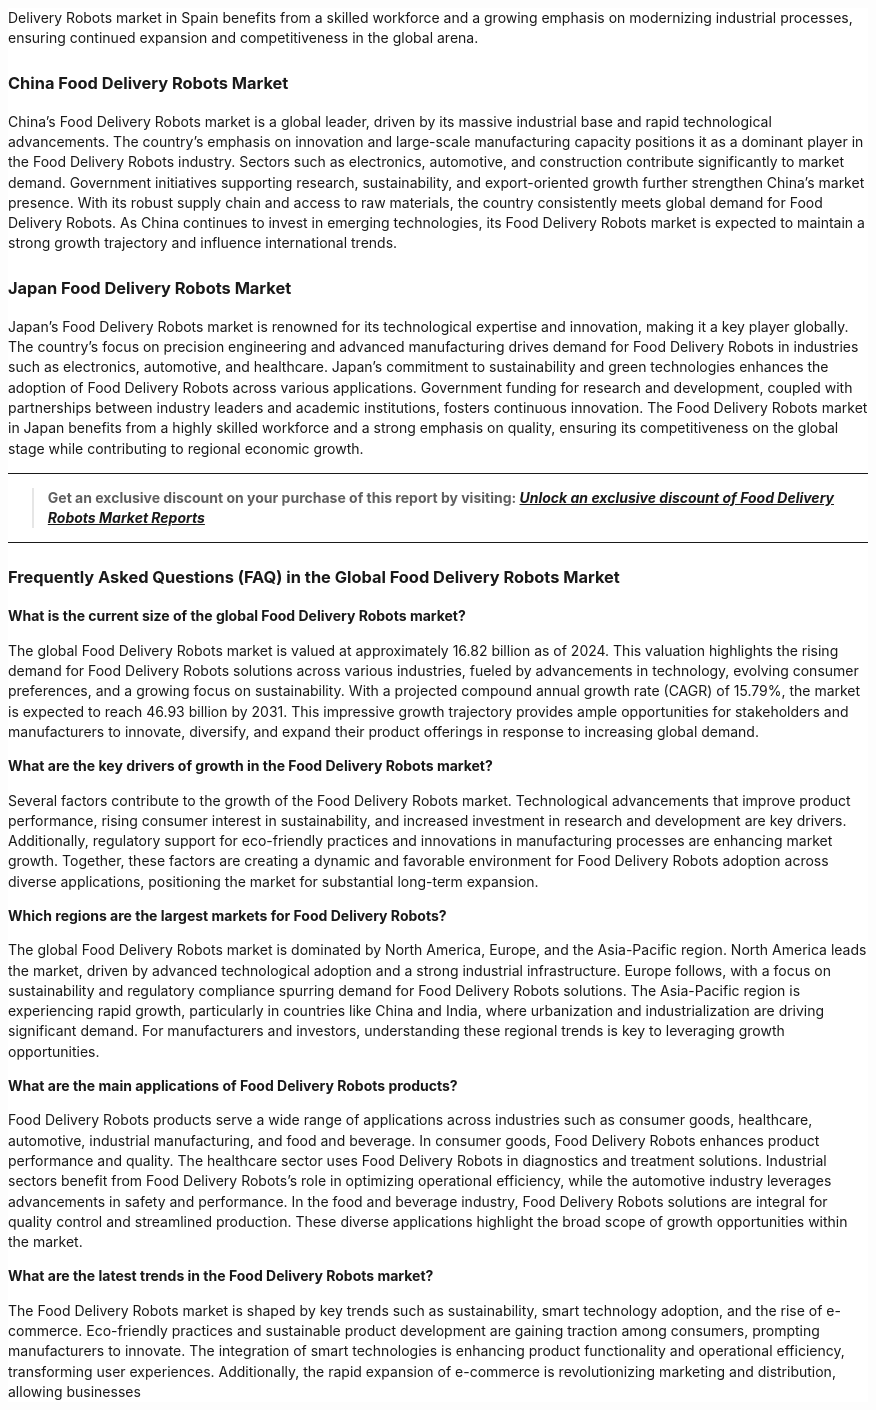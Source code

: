 Delivery Robots market in Spain benefits from a skilled workforce and a growing emphasis on modernizing industrial processes, ensuring continued expansion and competitiveness in the global arena.</p><h3>China Food Delivery Robots Market</h3><p>China&rsquo;s Food Delivery Robots market is a global leader, driven by its massive industrial base and rapid technological advancements. The country&rsquo;s emphasis on innovation and large-scale manufacturing capacity positions it as a dominant player in the Food Delivery Robots industry. Sectors such as electronics, automotive, and construction contribute significantly to market demand. Government initiatives supporting research, sustainability, and export-oriented growth further strengthen China&rsquo;s market presence. With its robust supply chain and access to raw materials, the country consistently meets global demand for Food Delivery Robots. As China continues to invest in emerging technologies, its Food Delivery Robots market is expected to maintain a strong growth trajectory and influence international trends.</p><h3>Japan Food Delivery Robots Market</h3><p>Japan&rsquo;s Food Delivery Robots market is renowned for its technological expertise and innovation, making it a key player globally. The country&rsquo;s focus on precision engineering and advanced manufacturing drives demand for Food Delivery Robots in industries such as electronics, automotive, and healthcare. Japan&rsquo;s commitment to sustainability and green technologies enhances the adoption of Food Delivery Robots across various applications. Government funding for research and development, coupled with partnerships between industry leaders and academic institutions, fosters continuous innovation. The Food Delivery Robots market in Japan benefits from a highly skilled workforce and a strong emphasis on quality, ensuring its competitiveness on the global stage while contributing to regional economic growth.</p><hr /><blockquote><p><strong>Get an exclusive discount on your purchase of this report by visiting: <em><a href="://marketresearchpulse.com/ask-for-discount/41173?utm_source=Github&amp;utm_medium=019">Unlock an exclusive discount of Food Delivery Robots Market Reports</a></em>&nbsp;</strong></p></blockquote><hr /><h3>Frequently Asked Questions (FAQ) in the Global Food Delivery Robots Market</h3><p><strong>What is the current size of the global Food Delivery Robots market?</strong></p><p>The global Food Delivery Robots market is valued at approximately 16.82 billion as of 2024. This valuation highlights the rising demand for Food Delivery Robots solutions across various industries, fueled by advancements in technology, evolving consumer preferences, and a growing focus on sustainability. With a projected compound annual growth rate (CAGR) of 15.79%, the market is expected to reach 46.93 billion by 2031. This impressive growth trajectory provides ample opportunities for stakeholders and manufacturers to innovate, diversify, and expand their product offerings in response to increasing global demand.</p><p><strong>What are the key drivers of growth in the Food Delivery Robots market?</strong></p><p>Several factors contribute to the growth of the Food Delivery Robots market. Technological advancements that improve product performance, rising consumer interest in sustainability, and increased investment in research and development are key drivers. Additionally, regulatory support for eco-friendly practices and innovations in manufacturing processes are enhancing market growth. Together, these factors are creating a dynamic and favorable environment for Food Delivery Robots adoption across diverse applications, positioning the market for substantial long-term expansion.</p><p><strong>Which regions are the largest markets for Food Delivery Robots?</strong></p><p>The global Food Delivery Robots market is dominated by North America, Europe, and the Asia-Pacific region. North America leads the market, driven by advanced technological adoption and a strong industrial infrastructure. Europe follows, with a focus on sustainability and regulatory compliance spurring demand for Food Delivery Robots solutions. The Asia-Pacific region is experiencing rapid growth, particularly in countries like China and India, where urbanization and industrialization are driving significant demand. For manufacturers and investors, understanding these regional trends is key to leveraging growth opportunities.</p><p><strong>What are the main applications of Food Delivery Robots products?</strong></p><p>Food Delivery Robots products serve a wide range of applications across industries such as consumer goods, healthcare, automotive, industrial manufacturing, and food and beverage. In consumer goods, Food Delivery Robots enhances product performance and quality. The healthcare sector uses Food Delivery Robots in diagnostics and treatment solutions. Industrial sectors benefit from Food Delivery Robots&rsquo;s role in optimizing operational efficiency, while the automotive industry leverages advancements in safety and performance. In the food and beverage industry, Food Delivery Robots solutions are integral for quality control and streamlined production. These diverse applications highlight the broad scope of growth opportunities within the market.</p><p><strong>What are the latest trends in the Food Delivery Robots market?</strong></p><p>The Food Delivery Robots market is shaped by key trends such as sustainability, smart technology adoption, and the rise of e-commerce. Eco-friendly practices and sustainable product development are gaining traction among consumers, prompting manufacturers to innovate. The integration of smart technologies is enhancing product functionality and operational efficiency, transforming user experiences. Additionally, the rapid expansion of e-commerce is revolutionizing marketing and distribution, allowing businesses